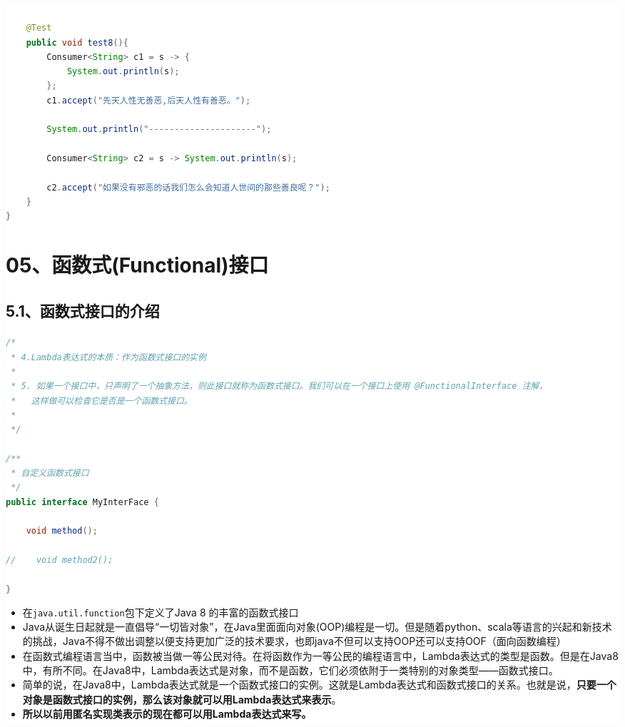 ```java

    @Test
    public void test8(){
        Consumer<String> c1 = s -> {
            System.out.println(s);
        };
        c1.accept("先天人性无善恶,后天人性有善恶。");

        System.out.println("---------------------");

        Consumer<String> c2 = s -> System.out.println(s);

        c2.accept("如果没有邪恶的话我们怎么会知道人世间的那些善良呢？");
    }
}
```



# 05、函数式(Functional)接口

## 5.1、函数式接口的介绍

```java
/*
 * 4.Lambda表达式的本质：作为函数式接口的实例
 *
 * 5. 如果一个接口中，只声明了一个抽象方法，则此接口就称为函数式接口。我们可以在一个接口上使用 @FunctionalInterface 注解，
 *   这样做可以检查它是否是一个函数式接口。
 *
 */

/**
 * 自定义函数式接口
 */
public interface MyInterFace {

    void method();

//    void method2();
    
}
```

- 在`java.util.function`包下定义了Java 8 的丰富的函数式接口
- Java从诞生日起就是一直倡导“一切皆对象”，在Java里面面向对象(OOP)编程是一切。但是随着python、scala等语言的兴起和新技术的挑战，Java不得不做出调整以便支持更加广泛的技术要求，也即java不但可以支持OOP还可以支持OOF（面向函数编程）
- 在函数式编程语言当中，函数被当做一等公民对待。在将函数作为一等公民的编程语言中，Lambda表达式的类型是函数。但是在Java8中，有所不同。在Java8中，Lambda表达式是对象，而不是函数，它们必须依附于一类特别的对象类型——函数式接口。
- 简单的说，在Java8中，Lambda表达式就是一个函数式接口的实例。这就是Lambda表达式和函数式接口的关系。也就是说，**只要一个对象是函数式接口的实例，那么该对象就可以用Lambda表达式来表示**。
- **所以以前用匿名实现类表示的现在都可以用Lambda表达式来写。**
